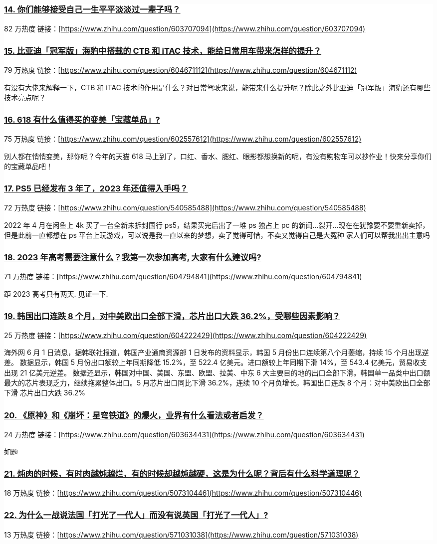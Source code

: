 ### [14. 你们能够接受自己一生平平淡淡过一辈子吗？](https://www.zhihu.com/question/603707094)
82 万热度 链接：[https://www.zhihu.com/question/603707094](https://www.zhihu.com/question/603707094)



### [15. 比亚迪「冠军版」海豹中搭载的 CTB 和 iTAC 技术，能给日常用车带来怎样的提升？](https://www.zhihu.com/question/604671112)
79 万热度 链接：[https://www.zhihu.com/question/604671112](https://www.zhihu.com/question/604671112)

有没有大佬来解释一下，CTB 和 iTAC 技术的作用是什么？对日常驾驶来说，能带来什么提升呢？除此之外比亚迪「冠军版」海豹还有哪些技术亮点呢？

### [16. 618 有什么值得买的变美「宝藏单品」?](https://www.zhihu.com/question/602557612)
75 万热度 链接：[https://www.zhihu.com/question/602557612](https://www.zhihu.com/question/602557612)

别人都在悄悄变美，那你呢？今年的天猫 618 马上到了，口红、香水、腮红、眼影都想换新的呢，有没有购物车可以抄作业！快来分享你们的宝藏单品吧！

### [17. PS5 已经发布 3 年了，2023 年还值得入手吗？](https://www.zhihu.com/question/540585488)
72 万热度 链接：[https://www.zhihu.com/question/540585488](https://www.zhihu.com/question/540585488)

2022 年 4 月在闲鱼上 4k 买了一台全新未拆封国行 ps5，结果买完后出了一堆 ps 独占上 pc 的新闻…裂开…现在在犹豫要不要重新卖掉，但是此前一直都想在 ps 平台上玩游戏，可以说是我一直以来的梦想，卖了觉得可惜，不卖又觉得自己是大冤种 家人们可以帮我出出主意吗

### [18. 2023 年高考需要注意什么？我第一次参加高考, 大家有什么建议吗?](https://www.zhihu.com/question/604794841)
71 万热度 链接：[https://www.zhihu.com/question/604794841](https://www.zhihu.com/question/604794841)

距 2023 高考只有两天. 见证一下.

### [19. 韩国出口连跌 8 个月，对中美欧出口全部下滑，芯片出口大跌 36.2%，受哪些因素影响？](https://www.zhihu.com/question/604222429)
25 万热度 链接：[https://www.zhihu.com/question/604222429](https://www.zhihu.com/question/604222429)

海外网 6 月 1 日消息，据韩联社报道，韩国产业通商资源部 1 日发布的资料显示，韩国 5 月份出口连续第八个月萎缩，持续 15 个月出现逆差。 数据显示，韩国 5 月份出口额较上年同期降低 15.2%，至 522.4 亿美元。进口额较上年同期下滑 14%，至 543.4 亿美元，贸易收支出现 21 亿美元逆差。 数据还显示，韩国对中国、美国、东盟、欧盟、拉美、中东 6 大主要目的地的出口全部下滑。韩国单一品类中出口额最大的芯片表现乏力，继续拖累整体出口。5 月芯片出口同比下滑 36.2%，连续 10 个月负增长。韩国出口连跌 8 个月：对中美欧出口全部下滑 芯片出口大跌 36.2%

### [20. 《原神》和《崩坏：星穹铁道》的爆火，业界有什么看法或者启发？](https://www.zhihu.com/question/603634431)
24 万热度 链接：[https://www.zhihu.com/question/603634431](https://www.zhihu.com/question/603634431)

如题

### [21. 炖肉的时候，有时肉越炖越烂，有的时候却越炖越硬，这是为什么呢？背后有什么科学道理呢？](https://www.zhihu.com/question/507310446)
18 万热度 链接：[https://www.zhihu.com/question/507310446](https://www.zhihu.com/question/507310446)



### [22. 为什么一战说法国「打光了一代人」而没有说英国「打光了一代人」?](https://www.zhihu.com/question/571031038)
13 万热度 链接：[https://www.zhihu.com/question/571031038](https://www.zhihu.com/question/571031038)
